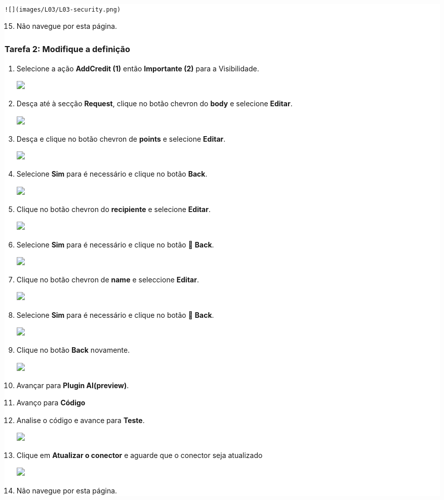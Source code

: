     ![](images/L03/L03-security.png)

15. Não navegue por esta página.

### Tarefa 2: Modifique a definição

1. Selecione a ação **AddCredit (1)** então **Importante (2)** para a Visibilidade.

    ![](images/L03/image10-1.png)

3. Desça até à secção **Request**, clique no botão chevron do **body** e selecione **Editar**.

    ![](images/L03/image11.png)

4. Desça e clique no botão chevron de **points** e selecione **Editar**.

    ![](images/L03/image12.png)

5. Selecione **Sim** para é necessário e clique no botão **Back**.

    ![](images/L03/image13.png)

6. Clique no botão chevron do **recipiente** e selecione **Editar**.

    ![](images/L03/L03-recepient.png)

7. Selecione **Sim** para é necessário e clique no botão  **Back**.

    ![](images/L03/image13.png)

8. Clique no botão chevron de **name** e seleccione **Editar**.

    ![](images/L03/L03-name.png)

9. Selecione **Sim** para é necessário e clique no botão  **Back**.

    ![](images/L03/image13.png)

10. Clique no botão **Back** novamente.

    ![](images/L03/image14.png)

11. Avançar para **Plugin AI(preview)**.
12. Avanço para **Código**

13. Analise o código e avance para **Teste**.

    ![](images/L03/L03-test.png)

14. Clique em **Atualizar o conector** e aguarde que o conector seja atualizado

    ![](images/L03/image15.png)

15. Não navegue por esta página.
